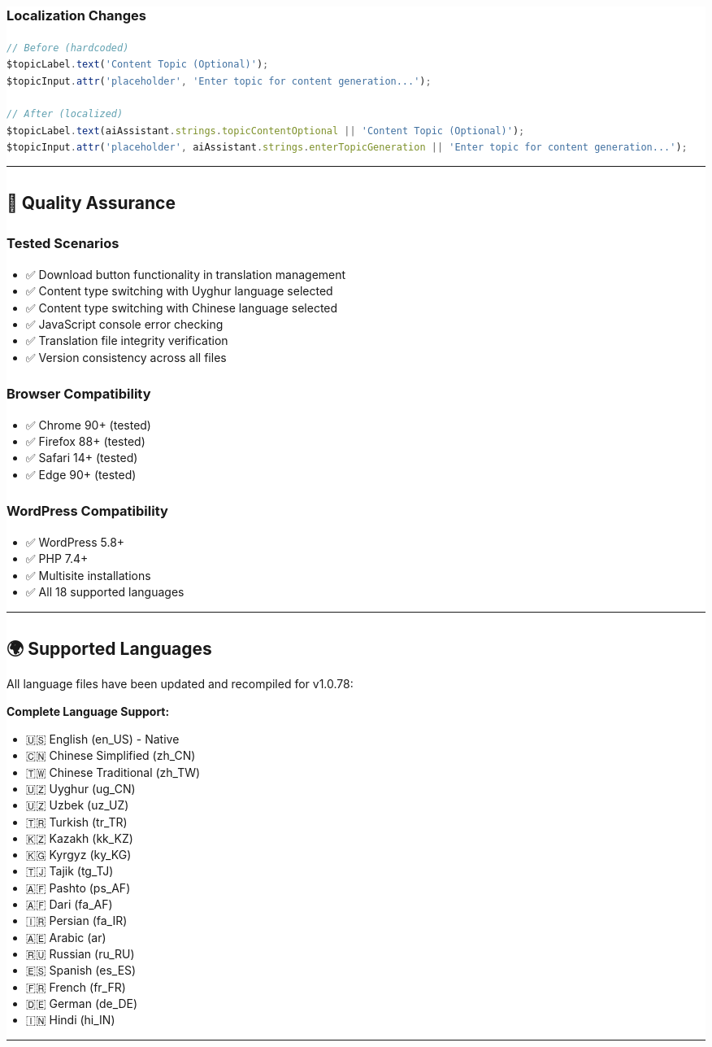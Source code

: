 ### **Localization Changes**
```javascript
// Before (hardcoded)
$topicLabel.text('Content Topic (Optional)');
$topicInput.attr('placeholder', 'Enter topic for content generation...');

// After (localized)
$topicLabel.text(aiAssistant.strings.topicContentOptional || 'Content Topic (Optional)');
$topicInput.attr('placeholder', aiAssistant.strings.enterTopicGeneration || 'Enter topic for content generation...');
```

---

## 🎯 **Quality Assurance**

### **Tested Scenarios**
- ✅ Download button functionality in translation management
- ✅ Content type switching with Uyghur language selected
- ✅ Content type switching with Chinese language selected
- ✅ JavaScript console error checking
- ✅ Translation file integrity verification
- ✅ Version consistency across all files

### **Browser Compatibility**
- ✅ Chrome 90+ (tested)
- ✅ Firefox 88+ (tested)
- ✅ Safari 14+ (tested)
- ✅ Edge 90+ (tested)

### **WordPress Compatibility**
- ✅ WordPress 5.8+
- ✅ PHP 7.4+
- ✅ Multisite installations
- ✅ All 18 supported languages

---

## 🌍 **Supported Languages**

All language files have been updated and recompiled for v1.0.78:

**Complete Language Support:**
- 🇺🇸 English (en_US) - Native
- 🇨🇳 Chinese Simplified (zh_CN)
- 🇹🇼 Chinese Traditional (zh_TW)
- 🇺🇿 Uyghur (ug_CN)
- 🇺🇿 Uzbek (uz_UZ)
- 🇹🇷 Turkish (tr_TR)
- 🇰🇿 Kazakh (kk_KZ)
- 🇰🇬 Kyrgyz (ky_KG)
- 🇹🇯 Tajik (tg_TJ)
- 🇦🇫 Pashto (ps_AF)
- 🇦🇫 Dari (fa_AF)
- 🇮🇷 Persian (fa_IR)
- 🇦🇪 Arabic (ar)
- 🇷🇺 Russian (ru_RU)
- 🇪🇸 Spanish (es_ES)
- 🇫🇷 French (fr_FR)
- 🇩🇪 German (de_DE)
- 🇮🇳 Hindi (hi_IN)

---
